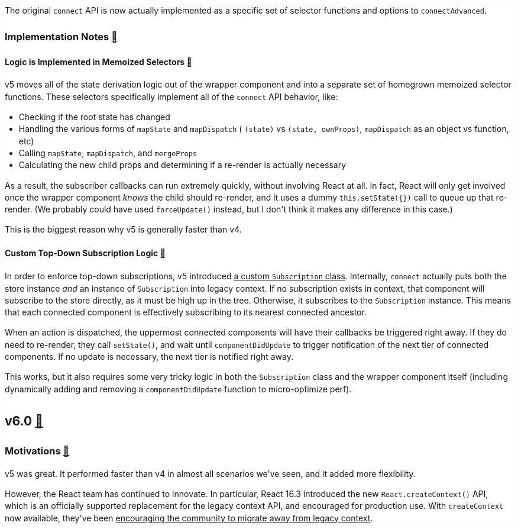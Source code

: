 The original `connect` API is now actually implemented as a specific set of selector functions and options to `connectAdvanced`.

### Implementation Notes [🔗︎](#implementation-notes)

#### Logic is Implemented in Memoized Selectors [🔗︎](#logic-is-implemented-in-memoized-selectors)

v5 moves all of the state derivation logic out of the wrapper component and into a separate set of homegrown memoized selector functions. These selectors specifically implement all of the `connect` API behavior, like:

- Checking if the root state has changed
- Handling the various forms of `mapState` and `mapDispatch` ( `(state)` vs `(state, ownProps)`, `mapDispatch` as an object vs function, etc)
- Calling `mapState`, `mapDispatch`, and `mergeProps`
- Calculating the new child props and determining if a re-render is actually necessary

As a result, the subscriber callbacks can run extremely quickly, without involving React at all. In fact, React will only get involved once the wrapper component *knows* the child should re-render, and it uses a dummy `this.setState({})` call to queue up that re-render. (We probably could have used `forceUpdate()` instead, but I don't think it makes any difference in this case.)

This is the biggest reason why v5 is generally faster than v4.

#### Custom Top-Down Subscription Logic [🔗︎](#custom-top-down-subscription-logic)

In order to enforce top-down subscriptions, v5 introduced [a custom `Subscription` class](https://github.com/reduxjs/react-redux/blob/v5.1.1/src/utils/Subscription.js). Internally, `connect` actually puts both the store instance *and* an instance of `Subscription` into legacy context. If no subscription exists in context, that component will subscribe to the store directly, as it must be high up in the tree. Otherwise, it subscribes to the `Subscription` instance. This means that each connected component is effectively subscribing to its nearest connected ancestor.

When an action is dispatched, the uppermost connected components will have their callbacks be triggered right away. If they do need to re-render, they call `setState()`, and wait until `componentDidUpdate` to trigger notification of the next tier of connected components. If no update is necessary, the next tier is notified right away.

This works, but it also requires some very tricky logic in both the `Subscription` class and the wrapper component itself (including dynamically adding and removing a `componentDidUpdate` function to micro-optimize perf).

## v6.0 [🔗︎](#v6-0)

### Motivations [🔗︎](#motivations)

v5 was great. It performed faster than v4 in almost all scenarios we've seen, and it added more flexibility.

However, the React team has continued to innovate. In particular, React 16.3 introduced the new `React.createContext()` API, which is an officially supported replacement for the legacy context API, and encouraged for production use. With `createContext` now available, they've been [encouraging the community to migrate away from legacy context](https://github.com/facebook/react/pull/13728).
